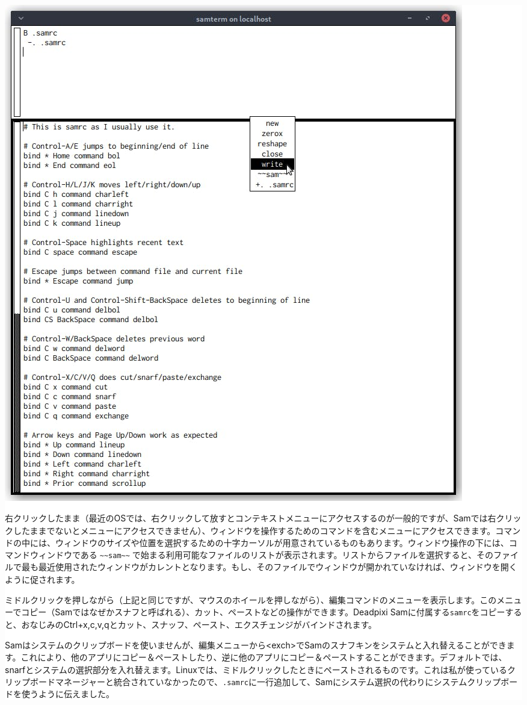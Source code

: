 ![1SxCRy6e7.jpeg](img/1SxCRy6e7.jpeg)

右クリックしたまま（最近のOSでは、右クリックして放すとコンテキストメニューにアクセスするのが一般的ですが、Samでは右クリックしたままでないとメニューにアクセスできません）、ウィンドウを操作するためのコマンドを含むメニューにアクセスできます。コマンドの中には、ウィンドウのサイズや位置を選択するための十字カーソルが用意されているものもあります。ウィンドウ操作の下には、コマンドウィンドウである `~~sam~~` で始まる利用可能なファイルのリストが表示されます。リストからファイルを選択すると、そのファイルで最も最近使用されたウィンドウがカレントとなります。もし、そのファイルでウィンドウが開かれていなければ、ウィンドウを開くように促されます。

ミドルクリックを押しながら（上記と同じですが、マウスのホイールを押しながら）、編集コマンドのメニューを表示します。このメニューでコピー（Samではなぜかスナフと呼ばれる）、カット、ペーストなどの操作ができます。Deadpixi Samに付属する`samrc`をコピーすると、おなじみのCtrl+x,c,v,qとカット、スナッフ、ペースト、エクスチェンジがバインドされます。

Samはシステムのクリップボードを使いませんが、編集メニューから\<exch\>でSamのスナフキンをシステムと入れ替えることができます。これにより、他のアプリにコピー＆ペーストしたり、逆に他のアプリにコピー＆ペーストすることができます。デフォルトでは、snarfとシステムの選択部分を入れ替えます。Linuxでは、ミドルクリックしたときにペーストされるものです。これは私が使っているクリップボードマネージャーと統合されていなかったので、`.samrc`に一行追加して、Samにシステム選択の代わりにシステムクリップボードを使うように伝えました。
